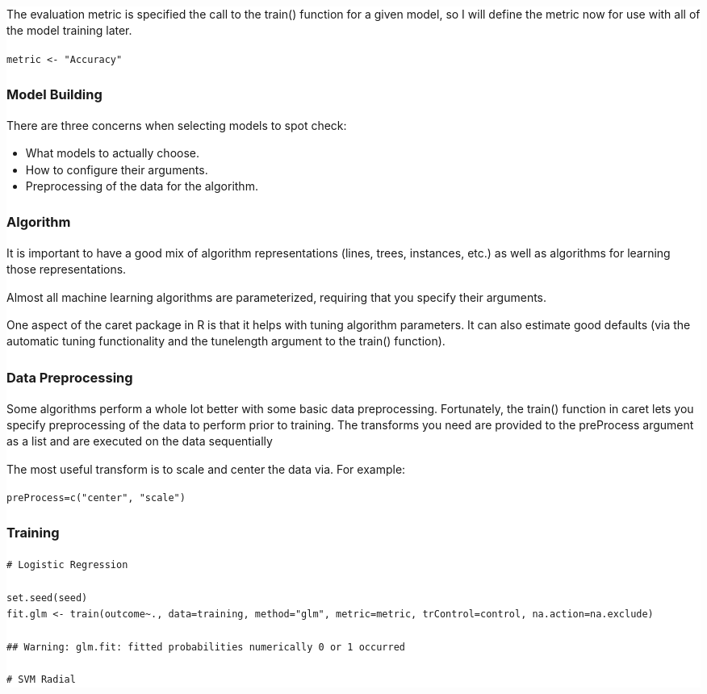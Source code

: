 The evaluation metric is specified the call to the train() function for
a given model, so I will define the metric now for use with all of the
model training later.

    metric <- "Accuracy"

### Model Building

There are three concerns when selecting models to spot check:

-   What models to actually choose.
-   How to configure their arguments.
-   Preprocessing of the data for the algorithm.

### Algorithm

It is important to have a good mix of algorithm representations (lines,
trees, instances, etc.) as well as algorithms for learning those
representations.

Almost all machine learning algorithms are parameterized, requiring that
you specify their arguments.

One aspect of the caret package in R is that it helps with tuning
algorithm parameters. It can also estimate good defaults (via the
automatic tuning functionality and the tunelength argument to the
train() function).

### Data Preprocessing

Some algorithms perform a whole lot better with some basic data
preprocessing. Fortunately, the train() function in caret lets you
specify preprocessing of the data to perform prior to training. The
transforms you need are provided to the preProcess argument as a list
and are executed on the data sequentially

The most useful transform is to scale and center the data via. For
example:

    preProcess=c("center", "scale")

### Training

    # Logistic Regression

    set.seed(seed)
    fit.glm <- train(outcome~., data=training, method="glm", metric=metric, trControl=control, na.action=na.exclude)

    ## Warning: glm.fit: fitted probabilities numerically 0 or 1 occurred

    # SVM Radial
